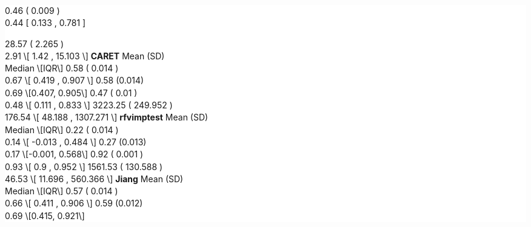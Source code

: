 0.46 ( 0.009 )<br> 0.44 \[ 0.133 , 0.781 \]
</td>
<td style="text-align:center;">
28.57 ( 2.265 )<br> 2.91 \[ 1.42 , 15.103 \]
</td>
</tr>
<tr grouplength="1">
<td colspan="5" style="border-bottom: 0px solid;">
<strong>CARET</strong>
</td>
</tr>
<tr>
<td style="text-align:center;padding-left: 2em;" indentlevel="1">
Mean (SD)<br>Median \[IQR\]
</td>
<td style="text-align:center;">
0.58 ( 0.014 )<br> 0.67 \[ 0.419 , 0.907 \]
</td>
<td style="text-align:center;">
0.58 (0.014)<br>0.69 \[0.407, 0.905\]
</td>
<td style="text-align:center;">
0.47 ( 0.01 )<br> 0.48 \[ 0.111 , 0.833 \]
</td>
<td style="text-align:center;">
3223.25 ( 249.952 )<br> 176.54 \[ 48.188 , 1307.271 \]
</td>
</tr>
<tr grouplength="1">
<td colspan="5" style="border-bottom: 0px solid;">
<strong>rfvimptest</strong>
</td>
</tr>
<tr>
<td style="text-align:center;padding-left: 2em;" indentlevel="1">
Mean (SD)<br>Median \[IQR\]
</td>
<td style="text-align:center;">
0.22 ( 0.014 )<br> 0.14 \[ -0.013 , 0.484 \]
</td>
<td style="text-align:center;">
0.27 (0.013)<br>0.17 \[-0.001, 0.568\]
</td>
<td style="text-align:center;">
0.92 ( 0.001 )<br> 0.93 \[ 0.9 , 0.952 \]
</td>
<td style="text-align:center;">
1561.53 ( 130.588 )<br> 46.53 \[ 11.696 , 560.366 \]
</td>
</tr>
<tr grouplength="1">
<td colspan="5" style="border-bottom: 0px solid;">
<strong>Jiang</strong>
</td>
</tr>
<tr>
<td style="text-align:center;padding-left: 2em;" indentlevel="1">
Mean (SD)<br>Median \[IQR\]
</td>
<td style="text-align:center;">
0.57 ( 0.014 )<br> 0.66 \[ 0.411 , 0.906 \]
</td>
<td style="text-align:center;">
0.59 (0.012)<br>0.69 \[0.415, 0.921\]